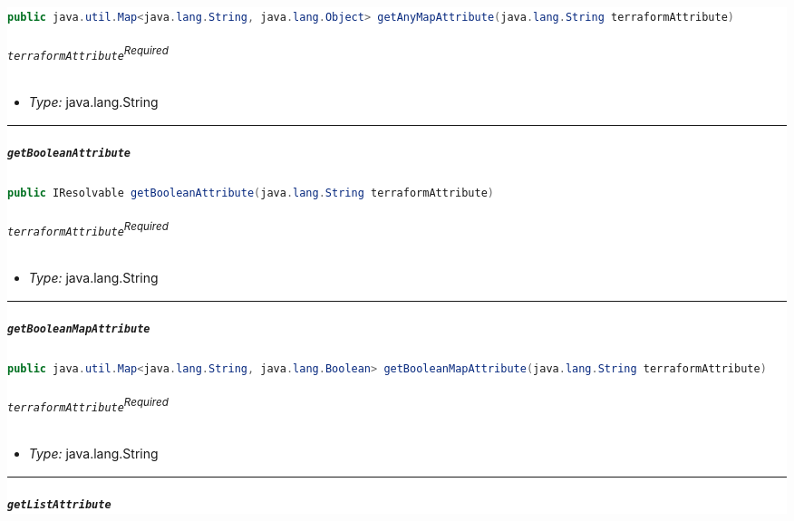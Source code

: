 ```java
public java.util.Map<java.lang.String, java.lang.Object> getAnyMapAttribute(java.lang.String terraformAttribute)
```

###### `terraformAttribute`<sup>Required</sup> <a name="terraformAttribute" id="@cdktf/provider-opentelekomcloud.dataOpentelekomcloudHssIntrusionEventsV5.DataOpentelekomcloudHssIntrusionEventsV5.getAnyMapAttribute.parameter.terraformAttribute"></a>

- *Type:* java.lang.String

---

##### `getBooleanAttribute` <a name="getBooleanAttribute" id="@cdktf/provider-opentelekomcloud.dataOpentelekomcloudHssIntrusionEventsV5.DataOpentelekomcloudHssIntrusionEventsV5.getBooleanAttribute"></a>

```java
public IResolvable getBooleanAttribute(java.lang.String terraformAttribute)
```

###### `terraformAttribute`<sup>Required</sup> <a name="terraformAttribute" id="@cdktf/provider-opentelekomcloud.dataOpentelekomcloudHssIntrusionEventsV5.DataOpentelekomcloudHssIntrusionEventsV5.getBooleanAttribute.parameter.terraformAttribute"></a>

- *Type:* java.lang.String

---

##### `getBooleanMapAttribute` <a name="getBooleanMapAttribute" id="@cdktf/provider-opentelekomcloud.dataOpentelekomcloudHssIntrusionEventsV5.DataOpentelekomcloudHssIntrusionEventsV5.getBooleanMapAttribute"></a>

```java
public java.util.Map<java.lang.String, java.lang.Boolean> getBooleanMapAttribute(java.lang.String terraformAttribute)
```

###### `terraformAttribute`<sup>Required</sup> <a name="terraformAttribute" id="@cdktf/provider-opentelekomcloud.dataOpentelekomcloudHssIntrusionEventsV5.DataOpentelekomcloudHssIntrusionEventsV5.getBooleanMapAttribute.parameter.terraformAttribute"></a>

- *Type:* java.lang.String

---

##### `getListAttribute` <a name="getListAttribute" id="@cdktf/provider-opentelekomcloud.dataOpentelekomcloudHssIntrusionEventsV5.DataOpentelekomcloudHssIntrusionEventsV5.getListAttribute"></a>
